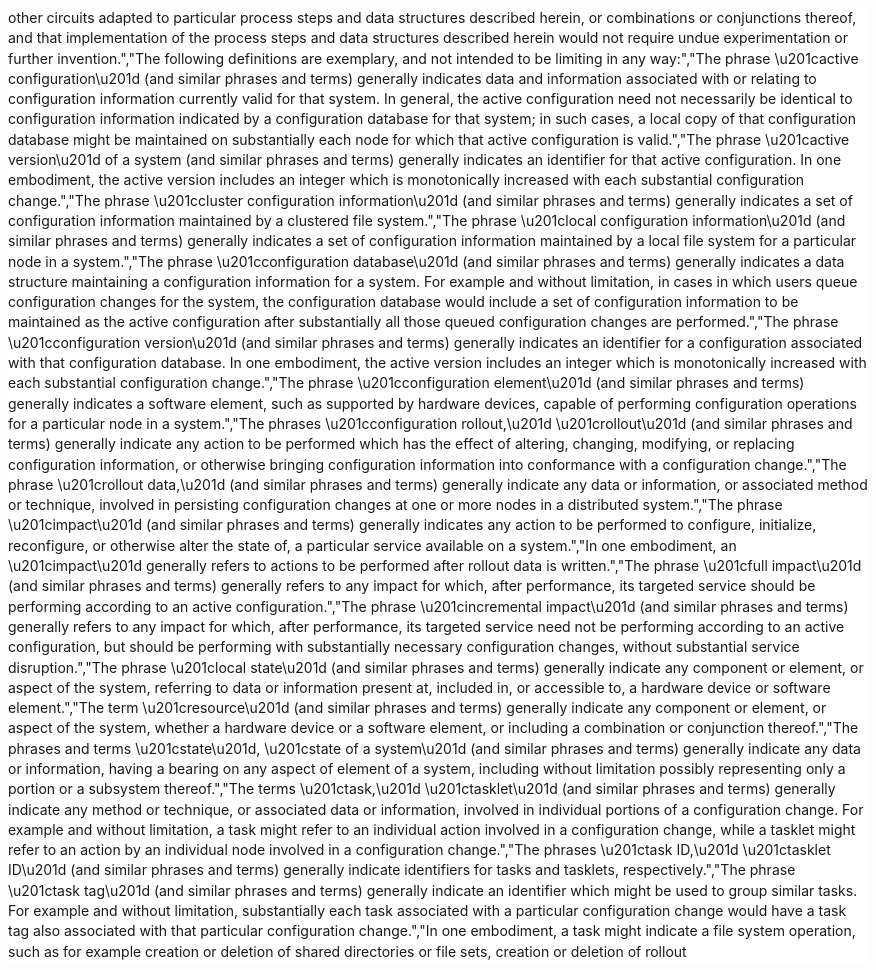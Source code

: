 other circuits adapted to particular process steps and data structures described herein, or combinations or conjunctions thereof, and that implementation of the process steps and data structures described herein would not require undue experimentation or further invention.","The following definitions are exemplary, and not intended to be limiting in any way:","The phrase \u201cactive configuration\u201d (and similar phrases and terms) generally indicates data and information associated with or relating to configuration information currently valid for that system. In general, the active configuration need not necessarily be identical to configuration information indicated by a configuration database for that system; in such cases, a local copy of that configuration database might be maintained on substantially each node for which that active configuration is valid.","The phrase \u201cactive version\u201d of a system (and similar phrases and terms) generally indicates an identifier for that active configuration. In one embodiment, the active version includes an integer which is monotonically increased with each substantial configuration change.","The phrase \u201ccluster configuration information\u201d (and similar phrases and terms) generally indicates a set of configuration information maintained by a clustered file system.","The phrase \u201clocal configuration information\u201d (and similar phrases and terms) generally indicates a set of configuration information maintained by a local file system for a particular node in a system.","The phrase \u201cconfiguration database\u201d (and similar phrases and terms) generally indicates a data structure maintaining a configuration information for a system. For example and without limitation, in cases in which users queue configuration changes for the system, the configuration database would include a set of configuration information to be maintained as the active configuration after substantially all those queued configuration changes are performed.","The phrase \u201cconfiguration version\u201d (and similar phrases and terms) generally indicates an identifier for a configuration associated with that configuration database. In one embodiment, the active version includes an integer which is monotonically increased with each substantial configuration change.","The phrase \u201cconfiguration element\u201d (and similar phrases and terms) generally indicates a software element, such as supported by hardware devices, capable of performing configuration operations for a particular node in a system.","The phrases \u201cconfiguration rollout,\u201d \u201crollout\u201d (and similar phrases and terms) generally indicate any action to be performed which has the effect of altering, changing, modifying, or replacing configuration information, or otherwise bringing configuration information into conformance with a configuration change.","The phrase \u201crollout data,\u201d (and similar phrases and terms) generally indicate any data or information, or associated method or technique, involved in persisting configuration changes at one or more nodes in a distributed system.","The phrase \u201cimpact\u201d (and similar phrases and terms) generally indicates any action to be performed to configure, initialize, reconfigure, or otherwise alter the state of, a particular service available on a system.","In one embodiment, an \u201cimpact\u201d generally refers to actions to be performed after rollout data is written.","The phrase \u201cfull impact\u201d (and similar phrases and terms) generally refers to any impact for which, after performance, its targeted service should be performing according to an active configuration.","The phrase \u201cincremental impact\u201d (and similar phrases and terms) generally refers to any impact for which, after performance, its targeted service need not be performing according to an active configuration, but should be performing with substantially necessary configuration changes, without substantial service disruption.","The phrase \u201clocal state\u201d (and similar phrases and terms) generally indicate any component or element, or aspect of the system, referring to data or information present at, included in, or accessible to, a hardware device or software element.","The term \u201cresource\u201d (and similar phrases and terms) generally indicate any component or element, or aspect of the system, whether a hardware device or a software element, or including a combination or conjunction thereof.","The phrases and terms \u201cstate\u201d, \u201cstate of a system\u201d (and similar phrases and terms) generally indicate any data or information, having a bearing on any aspect of element of a system, including without limitation possibly representing only a portion or a subsystem thereof.","The terms \u201ctask,\u201d \u201ctasklet\u201d (and similar phrases and terms) generally indicate any method or technique, or associated data or information, involved in individual portions of a configuration change. For example and without limitation, a task might refer to an individual action involved in a configuration change, while a tasklet might refer to an action by an individual node involved in a configuration change.","The phrases \u201ctask ID,\u201d \u201ctasklet ID\u201d (and similar phrases and terms) generally indicate identifiers for tasks and tasklets, respectively.","The phrase \u201ctask tag\u201d (and similar phrases and terms) generally indicate an identifier which might be used to group similar tasks. For example and without limitation, substantially each task associated with a particular configuration change would have a task tag also associated with that particular configuration change.","In one embodiment, a task might indicate a file system operation, such as for example creation or deletion of shared directories or file sets, creation or deletion of rollout
